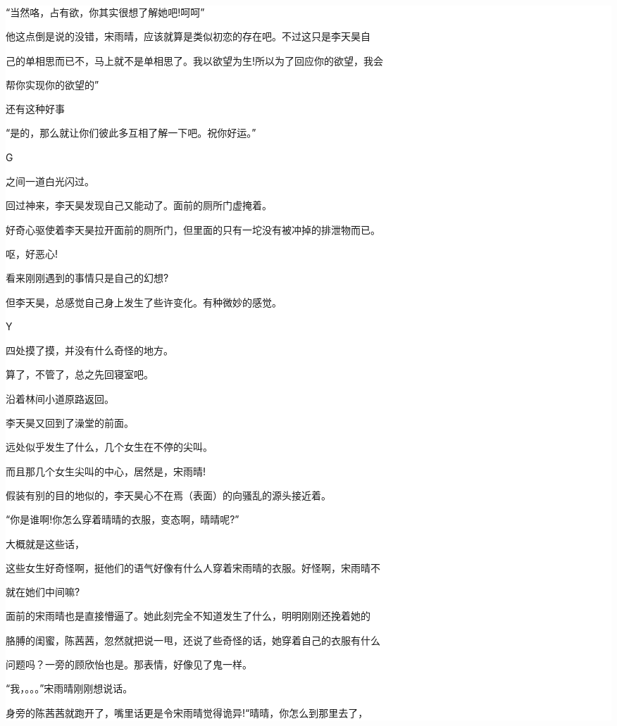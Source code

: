 “当然咯，占有欲，你其实很想了解她吧!呵呵”



他这点倒是说的没错，宋雨晴，应该就算是类似初恋的存在吧。不过这只是李天昊自

己的单相思而已不，马上就不是单相思了。我以欲望为生!所以为了回应你的欲望，我会

帮你实现你的欲望的”

还有这种好事

“是的，那么就让你们彼此多互相了解一下吧。祝你好运。”

G

之间一道白光闪过。

回过神来，李天昊发现自己又能动了。面前的厕所门虚掩着。



好奇心驱使着李天昊拉开面前的厕所门，但里面的只有一坨没有被冲掉的排泄物而已。

呕，好恶心!

看来刚刚遇到的事情只是自己的幻想?

但李天昊，总感觉自己身上发生了些许变化。有种微妙的感觉。

Y

四处摸了摸，并没有什么奇怪的地方。

算了，不管了，总之先回寝室吧。

沿着林间小道原路返回。

李天昊又回到了澡堂的前面。

远处似乎发生了什么，几个女生在不停的尖叫。

而且那几个女生尖叫的中心，居然是，宋雨晴!

假装有别的目的地似的，李天昊心不在焉（表面）的向骚乱的源头接近着。

“你是谁啊!你怎么穿着晴晴的衣服，变态啊，晴晴呢?”

大概就是这些话，



这些女生好奇怪啊，挺他们的语气好像有什么人穿着宋雨晴的衣服。好怪啊，宋雨晴不

就在她们中间嘛?



面前的宋雨晴也是直接懵逼了。她此刻完全不知道发生了什么，明明刚刚还挽着她的

胳膊的闺蜜，陈茜茜，忽然就把说一甩，还说了些奇怪的话，她穿着自己的衣服有什么

问题吗？一旁的顾欣怡也是。那表情，好像见了鬼一样。

“我，。。。”宋雨晴刚刚想说话。



身旁的陈茜茜就跑开了，嘴里话更是令宋雨晴觉得诡异!“晴晴，你怎么到那里去了，
